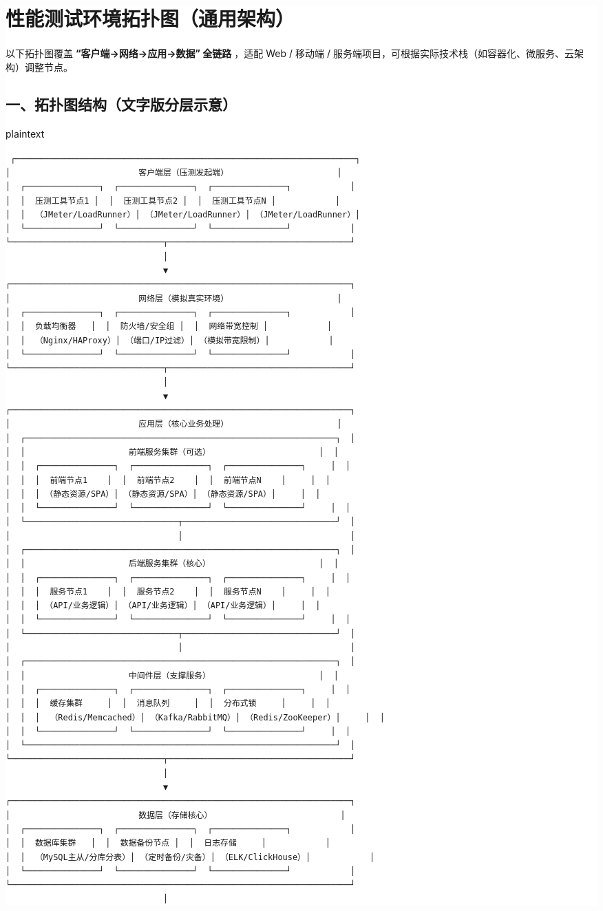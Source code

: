 # 性能测试环境拓扑图（通用架构）

以下拓扑图覆盖  **“客户端→网络→应用→数据” 全链路** ，适配 Web / 移动端 / 服务端项目，可根据实际技术栈（如容器化、微服务、云架构）调整节点。

## 一、拓扑图结构（文字版分层示意）

plaintext

```plaintext
 ┌─────────────────────────────────────────────────────────────────────┐
│                          客户端层（压测发起端）                      │
│  ┌───────────────┐  ┌───────────────┐  ┌───────────────┐            │
│  │  压测工具节点1 │  │  压测工具节点2 │  │  压测工具节点N │            │
│  │  （JMeter/LoadRunner）│ （JMeter/LoadRunner）│ （JMeter/LoadRunner）│
│  └───────────────┘  └───────────────┘  └───────────────┘            │
└───────────────────────────────┬─────────────────────────────────────┘
                                │
                                ▼
┌─────────────────────────────────────────────────────────────────────┐
│                          网络层（模拟真实环境）                      │
│  ┌───────────────┐  ┌───────────────┐  ┌───────────────┐            │
│  │  负载均衡器   │  │  防火墙/安全组 │  │  网络带宽控制 │            │
│  │  （Nginx/HAProxy）│ （端口/IP过滤）│ （模拟带宽限制）│            │
│  └───────────────┘  └───────────────┘  └───────────────┘            │
└───────────────────────────────┬─────────────────────────────────────┘
                                │
                                ▼
┌─────────────────────────────────────────────────────────────────────┐
│                          应用层（核心业务处理）                      │
│  ┌───────────────────────────────────────────────────────────────┐  │
│  │                     前端服务集群（可选）                      │  │
│  │  ┌───────────────┐  ┌───────────────┐  ┌───────────────┐     │  │
│  │  │  前端节点1    │  │  前端节点2    │  │  前端节点N    │     │  │
│  │  │ （静态资源/SPA）│ （静态资源/SPA）│ （静态资源/SPA）│     │  │
│  │  └───────────────┘  └───────────────┘  └───────────────┘     │  │
│  └───────────────────────────────┬───────────────────────────────┘  │
│                                  │                                  │
│  ┌───────────────────────────────────────────────────────────────┐  │
│  │                     后端服务集群（核心）                      │  │
│  │  ┌───────────────┐  ┌───────────────┐  ┌───────────────┐     │  │
│  │  │  服务节点1    │  │  服务节点2    │  │  服务节点N    │     │  │
│  │  │ （API/业务逻辑）│ （API/业务逻辑）│ （API/业务逻辑）│     │  │
│  │  └───────────────┘  └───────────────┘  └───────────────┘     │  │
│  └───────────────────────────────┬───────────────────────────────┘  │
│                                  │                                  │
│  ┌───────────────────────────────────────────────────────────────┐  │
│  │                     中间件层（支撑服务）                      │  │
│  │  ┌───────────────┐  ┌───────────────┐  ┌───────────────┐     │  │
│  │  │  缓存集群     │  │  消息队列     │  │  分布式锁     │     │  │
│  │  │  （Redis/Memcached）│ （Kafka/RabbitMQ）│ （Redis/ZooKeeper）│     │  │
│  │  └───────────────┘  └───────────────┘  └───────────────┘     │  │
│  └───────────────────────────────────────────────────────────────┘  │
└───────────────────────────────┬─────────────────────────────────────┘
                                │
                                ▼
┌─────────────────────────────────────────────────────────────────────┐
│                          数据层（存储核心）                          │
│  ┌───────────────┐  ┌───────────────┐  ┌───────────────┐            │
│  │  数据库集群   │  │  数据备份节点 │  │  日志存储     │            │
│  │  （MySQL主从/分库分表）│ （定时备份/灾备）│ （ELK/ClickHouse）│            │
│  └───────────────┘  └───────────────┘  └───────────────┘            │
└─────────────────────────────────────────────────────────────────────┘
                                │
```